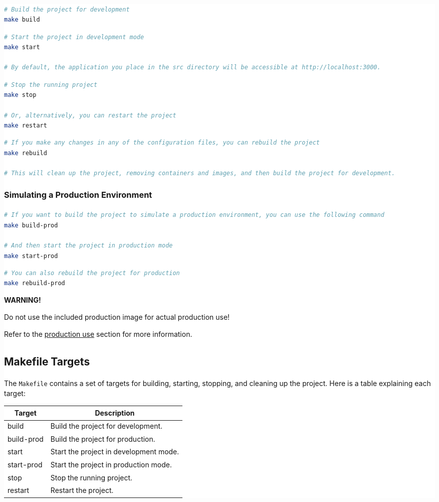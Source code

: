 ```bash
# Build the project for development
make build
```

```bash
# Start the project in development mode
make start

# By default, the application you place in the src directory will be accessible at http://localhost:3000.
```

```bash
# Stop the running project
make stop

# Or, alternatively, you can restart the project
make restart
```

```bash
# If you make any changes in any of the configuration files, you can rebuild the project
make rebuild

# This will clean up the project, removing containers and images, and then build the project for development.
```

### Simulating a Production Environment

```bash
# If you want to build the project to simulate a production environment, you can use the following command
make build-prod

# And then start the project in production mode
make start-prod
```

```bash
# You can also rebuild the project for production
make rebuild-prod
```

**WARNING!**

Do not use the included production image for actual production use!

Refer to the [production use](#production-use) section for more information.


## Makefile Targets

The `Makefile` contains a set of targets for building, starting, stopping, and cleaning up the project. Here is a table explaining each target:

| Target        | Description                                    |
|---------------|------------------------------------------------|
| build         | Build the project for development.             |
| build-prod    | Build the project for production.              |
| start         | Start the project in development mode.         |
| start-prod    | Start the project in production mode.          |
| stop          | Stop the running project.                      |
| restart       | Restart the project.                           |
